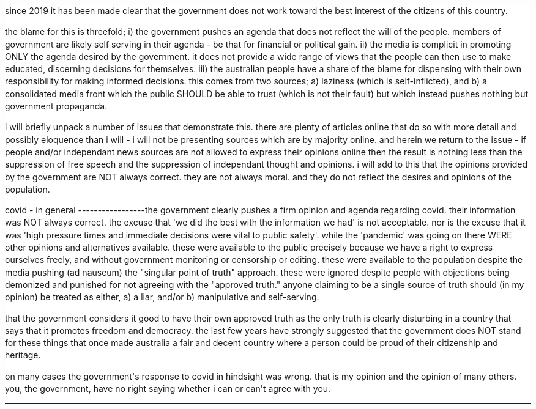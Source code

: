since 2019 it has been made clear that the government does not work toward
the best interest of the citizens of this country.

the blame for this is threefold;
i) the government pushes an agenda that does not reflect the will of the people.
members of government are likely self serving in their agenda - be that for
financial or political gain.
ii) the media is complicit in promoting ONLY the agenda desired by the
government. it does not provide a wide range of views that the people can then
use to make educated, discerning decisions for themselves.
iii) the australian people have a share of the blame for dispensing with their
own responsibility for making informed decisions. this comes from two sources;
a) laziness (which is self-inflicted), and b) a consolidated media front which the
public SHOULD be able to trust (which is not their fault) but which instead
pushes nothing but government propaganda.

i will briefly unpack a number of issues that demonstrate this. there are plenty
of articles online that do so with more detail and possibly eloquence than i will - i
will not be presenting sources which are by majority online.  and herein we
return to the issue - if people and/or independant news sources are not allowed
to express their opinions online then the result is nothing less than the
suppression of free speech and the suppression of independant thought and
opinions. i will add to this that the opinions provided by the government are
NOT always correct. they are not always moral. and they do not reflect the
desires and opinions of the population.

covid - in general
-----------------the government clearly pushes a firm opinion and agenda regarding covid. their
information was NOT always correct. the excuse that 'we did the best with the
information we had' is not acceptable. nor is the excuse that it was 'high
pressure times and immediate decisions were vital to public safety'.
while the 'pandemic' was going on there WERE other opinions and alternatives
available. these were available to the public precisely because we have a right to
express ourselves freely, and without government monitoring or censorship or
editing.
these were available to the population despite the media pushing (ad nauseum)
the "singular point of truth" approach.
these were ignored despite people with objections being demonized and
punished for not agreeing with the "approved truth."
anyone claiming to be a single source of truth should (in my opinion) be treated
as either, a) a liar, and/or b) manipulative and self-serving.

that the government considers it good to have their own approved truth as the
only truth is clearly disturbing in a country that says that it promotes freedom
and democracy.  the last few years have strongly suggested that the
government does NOT stand for these things that once made australia a fair and
decent country where a person could be proud of their citizenship and heritage.

on many cases the government's response to covid in hindsight was wrong. that
is my opinion and the opinion of many others. you, the government, have no
right saying whether i can or can't agree with you.


-----

